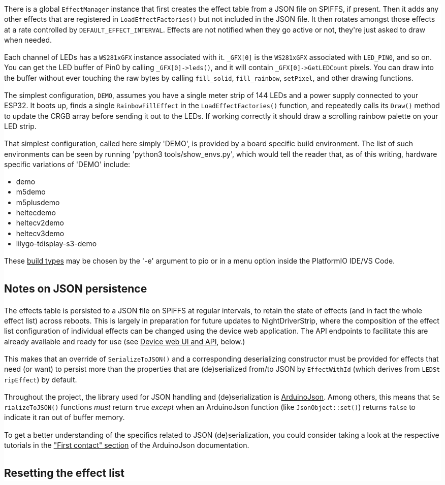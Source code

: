 There is a global `EffectManager` instance that first creates the effect table from a JSON file on SPIFFS, if present. Then it adds any other effects that are registered in `LoadEffectFactories()` but not included in the JSON file. It then rotates amongst those effects at a rate controlled by `DEFAULT_EFFECT_INTERVAL`. Effects are not notified when they go active or not, they're just asked to draw when needed.

Each channel of LEDs has a `WS281xGFX` instance associated with it. `_GFX[0]` is the `WS281xGFX` associated with `LED_PIN0`, and so on. You can get the LED buffer of Pin0 by calling `_GFX[0]->leds()`, and it will contain `_GFX[0]->GetLEDCount` pixels. You can draw into the buffer without ever touching the raw bytes by calling `fill_solid`, `fill_rainbow`, `setPixel`, and other drawing functions.

The simplest configuration, `DEMO`, assumes you have a single meter strip of 144 LEDs and a power supply connected to your ESP32. It boots up, finds a single `RainbowFillEffect` in the `LoadEffectFactories()` function, and repeatedly calls its `Draw()` method to update the CRGB array before sending it out to the LEDs. If working correctly it should draw a scrolling rainbow palette on your LED strip.

That simplest configuration, called here simply 'DEMO', is provided by a board specific build environment. The list of such environments can be seen by running 'python3 tools/show_envs.py', which would tell the reader that, as of this writing, hardware specific variations of 'DEMO' include:

- demo
- m5demo
- m5plusdemo
- heltecdemo
- heltecv2demo
- heltecv3demo
- lilygo-tdisplay-s3-demo

These [build types](#build-pointers) may be chosen by the '-e' argument
to pio or in a menu option inside the PlatformIO IDE/VS Code.

## Notes on JSON persistence

The effects table is persisted to a JSON file on SPIFFS at regular intervals, to retain the state of effects (and in fact the whole effect list) across reboots. This is largely in preparation for future updates to NightDriverStrip, where the composition of the effect list configuration of individual effects can be changed using the device web application. The API endpoints to facilitate this are already available and ready for use (see [Device web UI and API](#device-web-ui-and-api), below.)

This makes that an override of `SerializeToJSON()` and a corresponding deserializing constructor must be provided for effects that need (or want) to persist more than the properties that are (de)serialized from/to JSON by `EffectWithId` (which derives from `LEDStripEffect`) by default.

Throughout the project, the library used for JSON handling and (de)serialization is [ArduinoJson](https://arduinojson.org/). Among others, this means that `SerializeToJSON()` functions _must_ return `true` _except_ when an ArduinoJson function (like `JsonObject::set()`) returns `false` to indicate it ran out of buffer memory.

To get a better understanding of the specifics related to JSON (de)serialization, you could consider taking a look at the respective tutorials in the ["First contact" section](https://arduinojson.org/v7/doc/#first-contact) of the ArduinoJson documentation.

## Resetting the effect list
